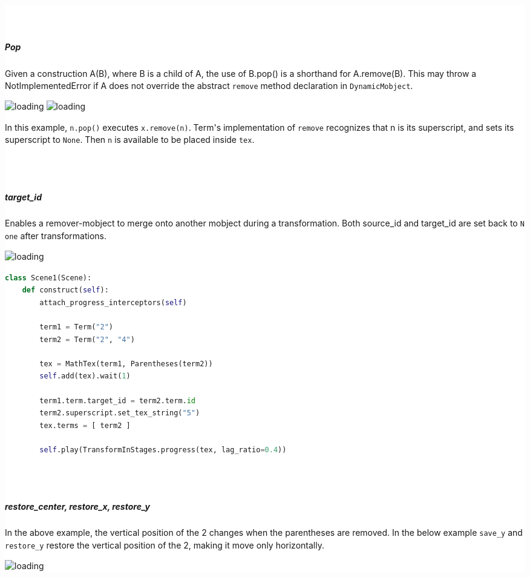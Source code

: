<br>
<br>

##### Pop

Given a construction A(B), where B is a child of A, the use of B.pop() is a shorthand for A.remove(B). This may throw a NotImplementedError if A does not override the abstract `remove` method declaration in `DynamicMobject`. 

![loading](content/expo2.gif)
![loading](content/expo2_code.png)

In this example, `n.pop()` executes `x.remove(n)`. Term's implementation of `remove` recognizes that n is its superscript, and sets its superscript to `None`. Then `n` is available to be placed inside `tex`.

<br>
<br>


##### target_id

Enables a remover-mobject to merge onto another mobject during a transformation. Both source_id and target_id are set back to `None` after transformations. 

![loading](content/merge.gif)
```python
class Scene1(Scene):
    def construct(self):
        attach_progress_interceptors(self)

        term1 = Term("2")
        term2 = Term("2", "4")

        tex = MathTex(term1, Parentheses(term2))
        self.add(tex).wait(1)

        term1.term.target_id = term2.term.id
        term2.superscript.set_tex_string("5")
        tex.terms = [ term2 ]

        self.play(TransformInStages.progress(tex, lag_ratio=0.4))
```

<br>
<br>

##### restore_center, restore_x, restore_y

In the above example, the vertical position of the 2 changes when the parentheses are removed. In the below example `save_y` and `restore_y` restore the vertical position of the 2, making it move only horizontally. 

![loading](content/exponent_scene.gif)
